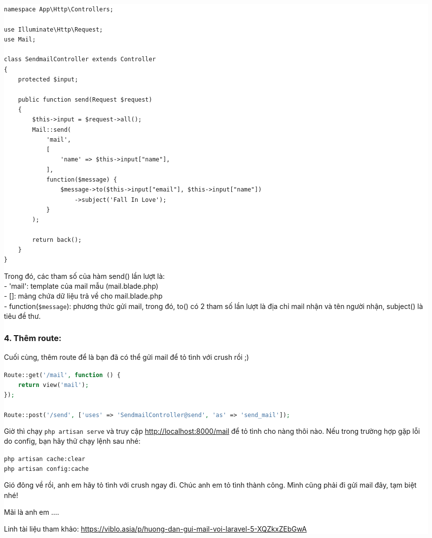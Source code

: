 ```php:app/Http/Controllers/SendmailController
namespace App\Http\Controllers;

use Illuminate\Http\Request;
use Mail;

class SendmailController extends Controller
{
    protected $input;

    public function send(Request $request)
    {
        $this->input = $request->all();
        Mail::send(
            'mail', 
            [
                'name' => $this->input["name"],
            ],
            function($message) {
                $message->to($this->input["email"], $this->input["name"])
                    ->subject('Fall In Love');
            }
        );

        return back();
    }
}

```
Trong đó, các tham số của hàm send() lần lượt là:
    <br>
    - 'mail': template của mail mẫu (mail.blade.php) 
    <br>
    - []: mảng chứa dữ liệu trả về cho mail.blade.php
    <br>
    - function(`$message`): phương thức gửi mail, trong đó, to() có 2 tham số lần lượt là địa chỉ mail nhận và tên người nhận, subject() là tiêu đề thư.
    <br> 
### 4. Thêm route:
Cuối cùng, thêm route để là bạn đã có thể gửi mail để tỏ tình với crush rồi ;)
```php
Route::get('/mail', function () {
    return view('mail');
});

Route::post('/send', ['uses' => 'SendmailController@send', 'as' => 'send_mail']);

```
Giờ thì chạy `php artisan serve` và truy cập [http://localhost:8000/mail](http://localhost:8000/mail) để tỏ tình cho nàng thôi nào.
Nếu trong trường hợp gặp lỗi do config, bạn hãy thử chạy lệnh sau nhé:
```
php artisan cache:clear
php artisan config:cache
```
Gió đông về rồi, anh em hãy tỏ tình với crush ngay đi. Chúc anh em tỏ tình thành công. Mình cũng phải đi gửi mail đây, tạm biệt nhé!

Mãi là anh em ....

Linh tài liệu tham khảo: https://viblo.asia/p/huong-dan-gui-mail-voi-laravel-5-XQZkxZEbGwA